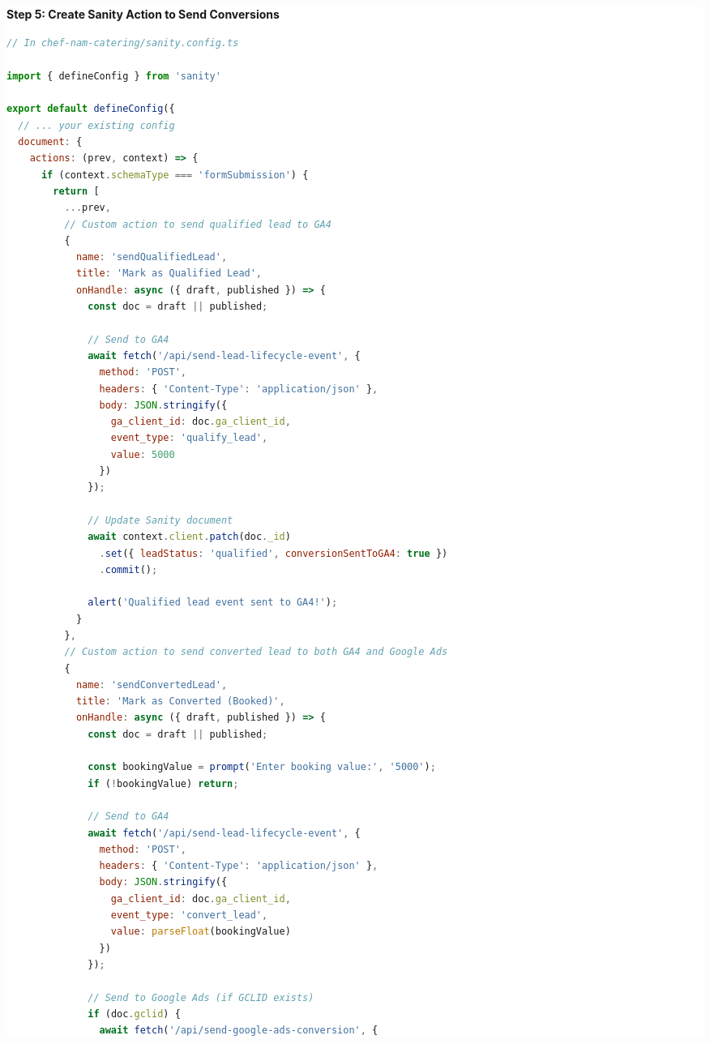 **Step 5: Create Sanity Action to Send Conversions**

```javascript
// In chef-nam-catering/sanity.config.ts

import { defineConfig } from 'sanity'

export default defineConfig({
  // ... your existing config
  document: {
    actions: (prev, context) => {
      if (context.schemaType === 'formSubmission') {
        return [
          ...prev,
          // Custom action to send qualified lead to GA4
          {
            name: 'sendQualifiedLead',
            title: 'Mark as Qualified Lead',
            onHandle: async ({ draft, published }) => {
              const doc = draft || published;

              // Send to GA4
              await fetch('/api/send-lead-lifecycle-event', {
                method: 'POST',
                headers: { 'Content-Type': 'application/json' },
                body: JSON.stringify({
                  ga_client_id: doc.ga_client_id,
                  event_type: 'qualify_lead',
                  value: 5000
                })
              });

              // Update Sanity document
              await context.client.patch(doc._id)
                .set({ leadStatus: 'qualified', conversionSentToGA4: true })
                .commit();

              alert('Qualified lead event sent to GA4!');
            }
          },
          // Custom action to send converted lead to both GA4 and Google Ads
          {
            name: 'sendConvertedLead',
            title: 'Mark as Converted (Booked)',
            onHandle: async ({ draft, published }) => {
              const doc = draft || published;

              const bookingValue = prompt('Enter booking value:', '5000');
              if (!bookingValue) return;

              // Send to GA4
              await fetch('/api/send-lead-lifecycle-event', {
                method: 'POST',
                headers: { 'Content-Type': 'application/json' },
                body: JSON.stringify({
                  ga_client_id: doc.ga_client_id,
                  event_type: 'convert_lead',
                  value: parseFloat(bookingValue)
                })
              });

              // Send to Google Ads (if GCLID exists)
              if (doc.gclid) {
                await fetch('/api/send-google-ads-conversion', {
```
